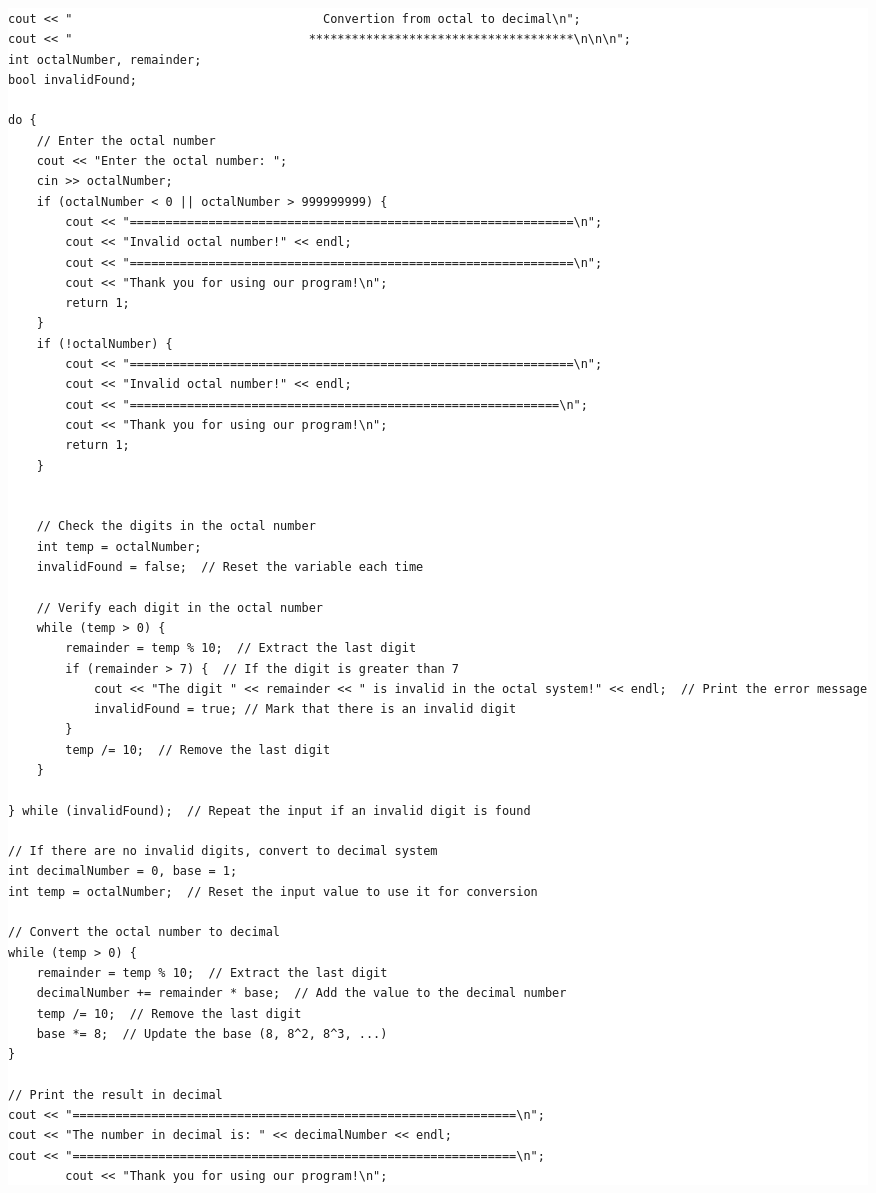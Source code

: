     cout << "                                   Convertion from octal to decimal\n";
    cout << "                                 *************************************\n\n\n";
    int octalNumber, remainder;
    bool invalidFound;

    do {
        // Enter the octal number
        cout << "Enter the octal number: ";
        cin >> octalNumber;
        if (octalNumber < 0 || octalNumber > 999999999) {
            cout << "==============================================================\n";
            cout << "Invalid octal number!" << endl;
            cout << "==============================================================\n";
            cout << "Thank you for using our program!\n";
            return 1;
        }
        if (!octalNumber) {
            cout << "==============================================================\n";
            cout << "Invalid octal number!" << endl;
            cout << "============================================================\n";
            cout << "Thank you for using our program!\n";
            return 1;
        }


        // Check the digits in the octal number
        int temp = octalNumber;
        invalidFound = false;  // Reset the variable each time

        // Verify each digit in the octal number
        while (temp > 0) {
            remainder = temp % 10;  // Extract the last digit
            if (remainder > 7) {  // If the digit is greater than 7
                cout << "The digit " << remainder << " is invalid in the octal system!" << endl;  // Print the error message
                invalidFound = true; // Mark that there is an invalid digit
            }
            temp /= 10;  // Remove the last digit
        }

    } while (invalidFound);  // Repeat the input if an invalid digit is found

    // If there are no invalid digits, convert to decimal system
    int decimalNumber = 0, base = 1;
    int temp = octalNumber;  // Reset the input value to use it for conversion

    // Convert the octal number to decimal
    while (temp > 0) {
        remainder = temp % 10;  // Extract the last digit
        decimalNumber += remainder * base;  // Add the value to the decimal number
        temp /= 10;  // Remove the last digit
        base *= 8;  // Update the base (8, 8^2, 8^3, ...)
    }

    // Print the result in decimal
    cout << "==============================================================\n";
    cout << "The number in decimal is: " << decimalNumber << endl;
    cout << "==============================================================\n";
            cout << "Thank you for using our program!\n";

